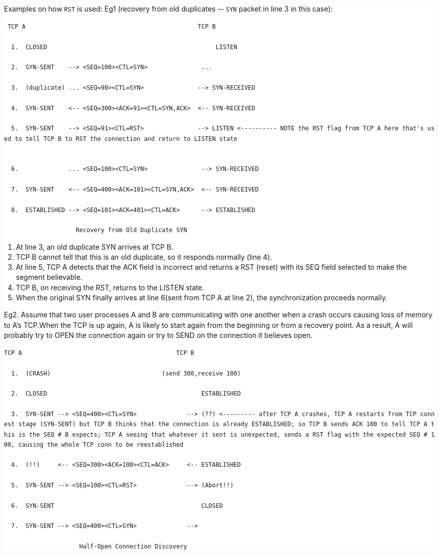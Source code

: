 Examples on how `RST` is used:
Eg1  (recovery from old duplicates -- `SYN` packet in line 3 in this case):

```
 TCP A                                                TCP B

  1.  CLOSED                                               LISTEN

  2.  SYN-SENT    --> <SEQ=100><CTL=SYN>               ...

  3.  (duplicate) ... <SEQ=90><CTL=SYN>               --> SYN-RECEIVED

  4.  SYN-SENT    <-- <SEQ=300><ACK=91><CTL=SYN,ACK>  <-- SYN-RECEIVED

  5.  SYN-SENT    --> <SEQ=91><CTL=RST>               --> LISTEN <---------- NOTE the RST flag from TCP A here that's used to tell TCP B to RST the connection and return to LISTEN state


  6.              ... <SEQ=100><CTL=SYN>               --> SYN-RECEIVED

  7.  SYN-SENT    <-- <SEQ=400><ACK=101><CTL=SYN,ACK>  <-- SYN-RECEIVED

  8.  ESTABLISHED --> <SEQ=101><ACK=401><CTL=ACK>      --> ESTABLISHED

                    Recovery from Old Duplicate SYN
```
1. At line 3, an old duplicate SYN arrives at TCP B.
2. TCP B cannot tell that this is an old duplicate, so it responds normally (line 4).
3. At line 5, TCP A detects that the ACK field is incorrect and returns a RST (reset) with its SEQ field selected to make the segment believable.
4. TCP B, on receiving the RST, returns to the LISTEN state.
5. When the original SYN finally arrives at line 6(sent from TCP A at line 2), the synchronization proceeds normally.

Eg2. Assume that two user processes A and B are communicating with one another when a crash occurs causing loss of memory to A’s TCP.When the TCP is up again, A is likely to start again from the beginning or from a recovery point. As a result, A will probably try to OPEN the connection again or try to SEND on the connection it believes open. 

```
TCP A                                           TCP B

  1.  (CRASH)                               (send 300,receive 100)

  2.  CLOSED                                           ESTABLISHED

  3.  SYN-SENT --> <SEQ=400><CTL=SYN>              --> (??) <--------- after TCP A crashes, TCP A restarts from TCP conn est stage (SYN-SENT) but TCP B thinks that the connection is already ESTABLISHED; so TCP B sends ACK 100 to tell TCP A this is the SEQ # B expects; TCP A seeing that whatever it sent is unexpected, sends a RST flag with the expected SEQ # 100, causing the whole TCP conn to be reestablished

  4.  (!!)     <-- <SEQ=300><ACK=100><CTL=ACK>     <-- ESTABLISHED

  5.  SYN-SENT --> <SEQ=100><CTL=RST>              --> (Abort!!)

  6.  SYN-SENT                                         CLOSED

  7.  SYN-SENT --> <SEQ=400><CTL=SYN>              -->

                     Half-Open Connection Discovery
```